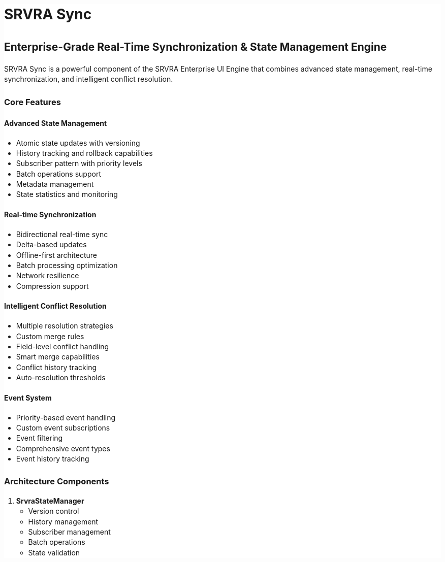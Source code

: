 # SRVRA Sync
## Enterprise-Grade Real-Time Synchronization & State Management Engine

SRVRA Sync is a powerful component of the SRVRA Enterprise UI Engine that combines advanced state management, real-time synchronization, and intelligent conflict resolution.

### Core Features

#### Advanced State Management
- Atomic state updates with versioning
- History tracking and rollback capabilities
- Subscriber pattern with priority levels
- Batch operations support
- Metadata management
- State statistics and monitoring

#### Real-time Synchronization
- Bidirectional real-time sync
- Delta-based updates
- Offline-first architecture
- Batch processing optimization
- Network resilience
- Compression support

#### Intelligent Conflict Resolution
- Multiple resolution strategies
- Custom merge rules
- Field-level conflict handling
- Smart merge capabilities
- Conflict history tracking
- Auto-resolution thresholds

#### Event System
- Priority-based event handling
- Custom event subscriptions
- Event filtering
- Comprehensive event types
- Event history tracking

### Architecture Components

1. **SrvraStateManager**
   - Version control
   - History management
   - Subscriber management
   - Batch operations
   - State validation
